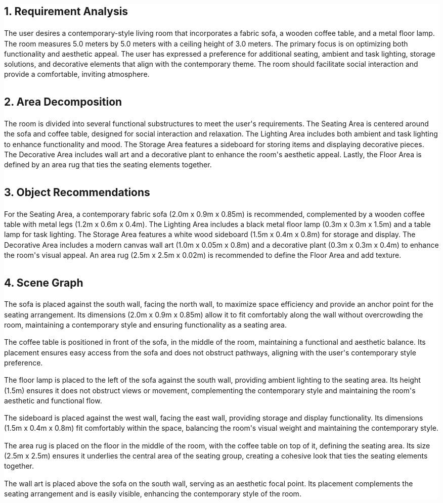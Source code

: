 ## 1. Requirement Analysis
The user desires a contemporary-style living room that incorporates a fabric sofa, a wooden coffee table, and a metal floor lamp. The room measures 5.0 meters by 5.0 meters with a ceiling height of 3.0 meters. The primary focus is on optimizing both functionality and aesthetic appeal. The user has expressed a preference for additional seating, ambient and task lighting, storage solutions, and decorative elements that align with the contemporary theme. The room should facilitate social interaction and provide a comfortable, inviting atmosphere.

## 2. Area Decomposition
The room is divided into several functional substructures to meet the user's requirements. The Seating Area is centered around the sofa and coffee table, designed for social interaction and relaxation. The Lighting Area includes both ambient and task lighting to enhance functionality and mood. The Storage Area features a sideboard for storing items and displaying decorative pieces. The Decorative Area includes wall art and a decorative plant to enhance the room's aesthetic appeal. Lastly, the Floor Area is defined by an area rug that ties the seating elements together.

## 3. Object Recommendations
For the Seating Area, a contemporary fabric sofa (2.0m x 0.9m x 0.85m) is recommended, complemented by a wooden coffee table with metal legs (1.2m x 0.6m x 0.4m). The Lighting Area includes a black metal floor lamp (0.3m x 0.3m x 1.5m) and a table lamp for task lighting. The Storage Area features a white wood sideboard (1.5m x 0.4m x 0.8m) for storage and display. The Decorative Area includes a modern canvas wall art (1.0m x 0.05m x 0.8m) and a decorative plant (0.3m x 0.3m x 0.4m) to enhance the room's visual appeal. An area rug (2.5m x 2.5m x 0.02m) is recommended to define the Floor Area and add texture.

## 4. Scene Graph
The sofa is placed against the south wall, facing the north wall, to maximize space efficiency and provide an anchor point for the seating arrangement. Its dimensions (2.0m x 0.9m x 0.85m) allow it to fit comfortably along the wall without overcrowding the room, maintaining a contemporary style and ensuring functionality as a seating area.

The coffee table is positioned in front of the sofa, in the middle of the room, maintaining a functional and aesthetic balance. Its placement ensures easy access from the sofa and does not obstruct pathways, aligning with the user's contemporary style preference.

The floor lamp is placed to the left of the sofa against the south wall, providing ambient lighting to the seating area. Its height (1.5m) ensures it does not obstruct views or movement, complementing the contemporary style and maintaining the room's aesthetic and functional flow.

The sideboard is placed against the west wall, facing the east wall, providing storage and display functionality. Its dimensions (1.5m x 0.4m x 0.8m) fit comfortably within the space, balancing the room's visual weight and maintaining the contemporary style.

The area rug is placed on the floor in the middle of the room, with the coffee table on top of it, defining the seating area. Its size (2.5m x 2.5m) ensures it underlies the central area of the seating group, creating a cohesive look that ties the seating elements together.

The wall art is placed above the sofa on the south wall, serving as an aesthetic focal point. Its placement complements the seating arrangement and is easily visible, enhancing the contemporary style of the room.
